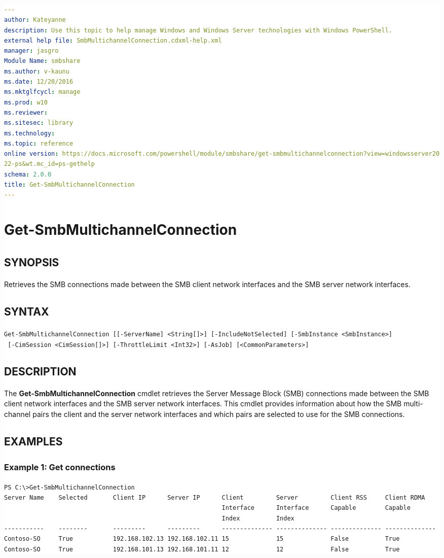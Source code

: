 ```yaml
---
author: Kateyanne
description: Use this topic to help manage Windows and Windows Server technologies with Windows PowerShell.
external help file: SmbMultichannelConnection.cdxml-help.xml
manager: jasgro
Module Name: smbshare
ms.author: v-kaunu
ms.date: 12/20/2016
ms.mktglfcycl: manage
ms.prod: w10
ms.reviewer: 
ms.sitesec: library
ms.technology: 
ms.topic: reference
online version: https://docs.microsoft.com/powershell/module/smbshare/get-smbmultichannelconnection?view=windowsserver2022-ps&wt.mc_id=ps-gethelp
schema: 2.0.0
title: Get-SmbMultichannelConnection
---
```


# Get-SmbMultichannelConnection

## SYNOPSIS
Retrieves the SMB connections made between the SMB client network interfaces and the SMB server network interfaces.

## SYNTAX

```
Get-SmbMultichannelConnection [[-ServerName] <String[]>] [-IncludeNotSelected] [-SmbInstance <SmbInstance>]
 [-CimSession <CimSession[]>] [-ThrottleLimit <Int32>] [-AsJob] [<CommonParameters>]
```

## DESCRIPTION
The **Get-SmbMultichannelConnection** cmdlet retrieves the Server Message Block (SMB) connections made between the SMB client network interfaces and the SMB server network interfaces.
This cmdlet provides information about how the SMB multi-channel pairs the client and the server network interfaces and which pairs are selected to use for the SMB connections.

## EXAMPLES

### Example 1: Get connections
```
PS C:\>Get-SmbMultichannelConnection
Server Name    Selected       Client IP      Server IP      Client         Server         Client RSS     Client RDMA 
                                                            Interface      Interface      Capable        Capable 
                                                            Index          Index 
-----------    --------       ---------      ---------      -------------- -------------- -------------- -------------- 
Contoso-SO     True           192.168.102.13 192.168.102.11 15             15             False          True 
Contoso-SO     True           192.168.101.13 192.168.101.11 12             12             False          True 
```